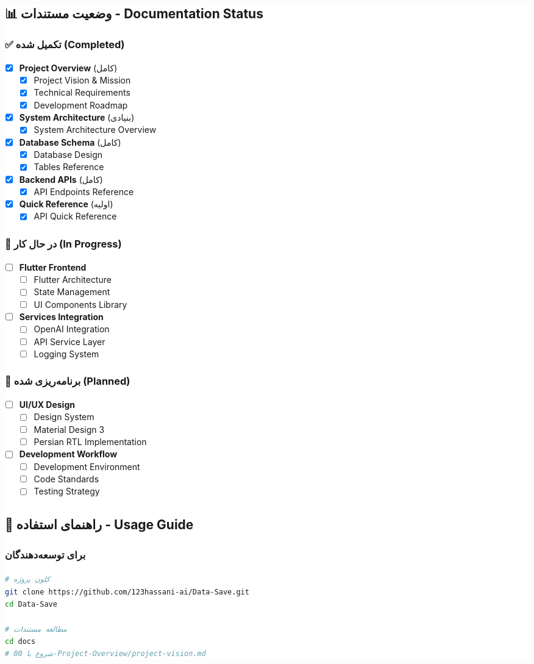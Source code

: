 ## 📊 وضعیت مستندات - Documentation Status

### ✅ تکمیل شده (Completed)
- [x] **Project Overview** (کامل)
  - [x] Project Vision & Mission
  - [x] Technical Requirements  
  - [x] Development Roadmap
- [x] **System Architecture** (بنیادی)
  - [x] System Architecture Overview
- [x] **Database Schema** (کامل)
  - [x] Database Design
  - [x] Tables Reference
- [x] **Backend APIs** (کامل)
  - [x] API Endpoints Reference
- [x] **Quick Reference** (اولیه)
  - [x] API Quick Reference

### 🔄 در حال کار (In Progress)
- [ ] **Flutter Frontend**
  - [ ] Flutter Architecture
  - [ ] State Management
  - [ ] UI Components Library
- [ ] **Services Integration**
  - [ ] OpenAI Integration
  - [ ] API Service Layer
  - [ ] Logging System

### 📅 برنامه‌ریزی شده (Planned)
- [ ] **UI/UX Design**
  - [ ] Design System
  - [ ] Material Design 3
  - [ ] Persian RTL Implementation
- [ ] **Development Workflow**
  - [ ] Development Environment
  - [ ] Code Standards
  - [ ] Testing Strategy

## 🎯 راهنمای استفاده - Usage Guide

### برای توسعه‌دهندگان
```bash
# کلون پروژه
git clone https://github.com/123hassani-ai/Data-Save.git
cd Data-Save

# مطالعه مستندات
cd docs
# شروع با 00-Project-Overview/project-vision.md
```
